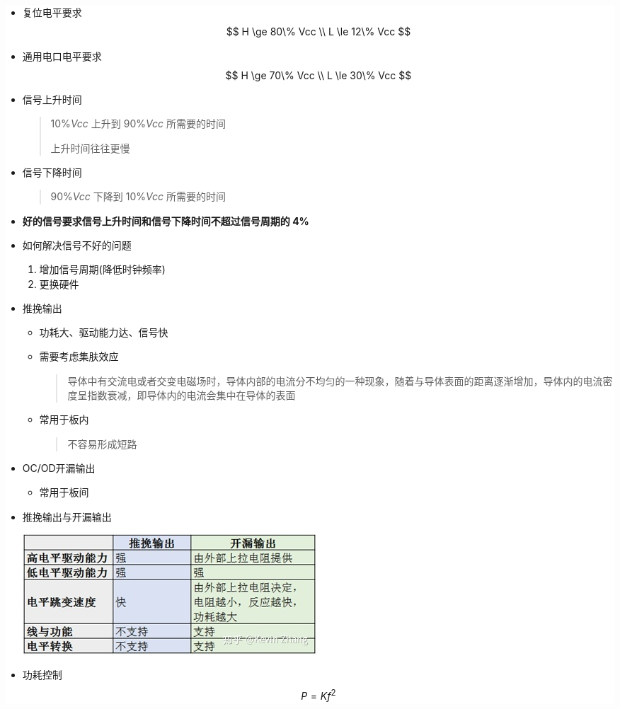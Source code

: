 - 复位电平要求
  $$
  H \ge 80\% Vcc \\
  L \le 12\% Vcc
  $$

- 通用电口电平要求
  $$
  H \ge 70\% Vcc \\
  L \le 30\% Vcc
  $$

- 信号上升时间

  > $10 \% Vcc$ 上升到 $90 \% Vcc$ 所需要的时间
  >
  > 上升时间往往更慢

- 信号下降时间

  > $90 \% Vcc$ 下降到 $10 \% Vcc$ 所需要的时间

- **好的信号要求信号上升时间和信号下降时间不超过信号周期的 $4 \%$**

- 如何解决信号不好的问题

  1. 增加信号周期(降低时钟频率)
  2. 更换硬件
  
- 推挽输出

  - 功耗大、驱动能力达、信号快
  
  - 需要考虑集肤效应
  
    > 导体中有交流电或者交变电磁场时，导体内部的电流分不均匀的一种现象，随着与导体表面的距离逐渐增加，导体内的电流密度呈指数衰减，即导体内的电流会集中在导体的表面
  
  - 常用于板内
  
    > 不容易形成短路
  
- OC/OD开漏输出

  - 常用于板间

- 推挽输出与开漏输出

  ![img](detail_review.assets/v2-d28089e3a1bcf74ba6f2a28aac34fc5f_1440w.jpg)

- 功耗控制
  $$
  P = K f^2
  $$
